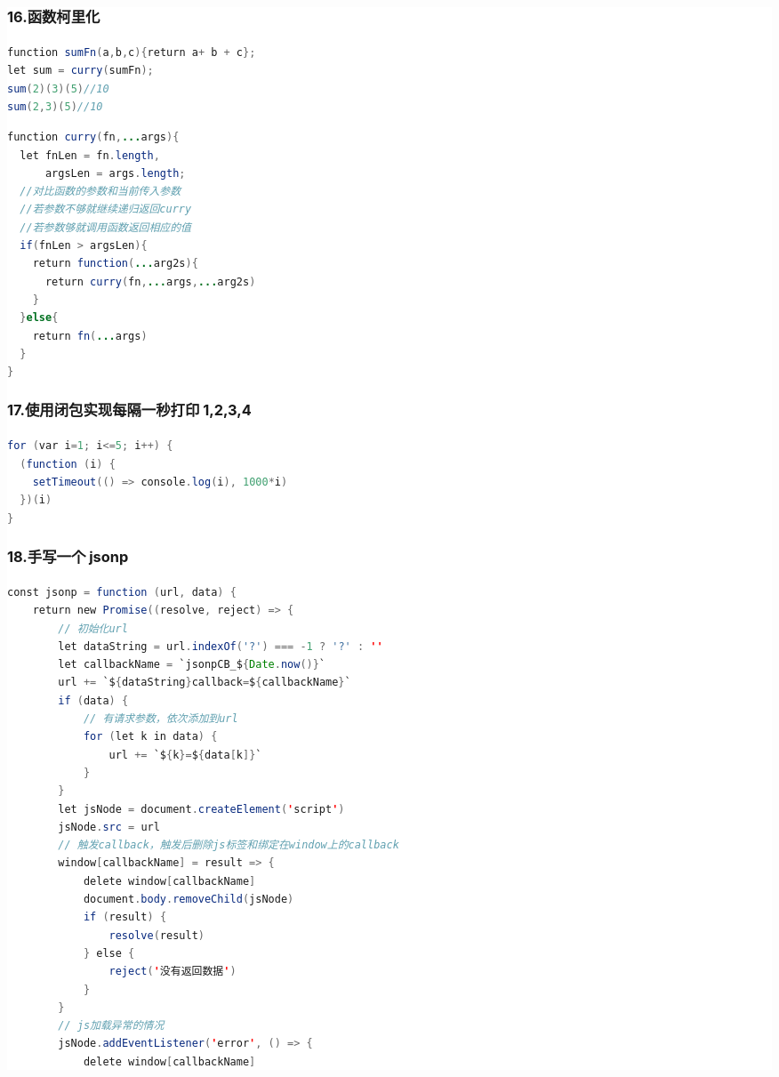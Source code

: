 ### 16.函数柯里化 

```java
function sumFn(a,b,c){return a+ b + c};
let sum = curry(sumFn);
sum(2)(3)(5)//10
sum(2,3)(5)//10
```

```java
function curry(fn,...args){
  let fnLen = fn.length,
      argsLen = args.length;
  //对比函数的参数和当前传入参数
  //若参数不够就继续递归返回curry
  //若参数够就调用函数返回相应的值
  if(fnLen > argsLen){
    return function(...arg2s){
      return curry(fn,...args,...arg2s)
    }
  }else{
    return fn(...args)
  }
}
```

### 17.使用闭包实现每隔一秒打印 1,2,3,4 

```java
for (var i=1; i<=5; i++) {
  (function (i) {
    setTimeout(() => console.log(i), 1000*i)
  })(i)
}
```

### 18.手写一个 jsonp 

```java
const jsonp = function (url, data) {
    return new Promise((resolve, reject) => {
        // 初始化url
        let dataString = url.indexOf('?') === -1 ? '?' : ''
        let callbackName = `jsonpCB_${Date.now()}`
        url += `${dataString}callback=${callbackName}`
        if (data) {
            // 有请求参数，依次添加到url
            for (let k in data) {
                url += `${k}=${data[k]}`
            }
        }
        let jsNode = document.createElement('script')
        jsNode.src = url
        // 触发callback，触发后删除js标签和绑定在window上的callback
        window[callbackName] = result => {
            delete window[callbackName]
            document.body.removeChild(jsNode)
            if (result) {
                resolve(result)
            } else {
                reject('没有返回数据')
            }
        }
        // js加载异常的情况
        jsNode.addEventListener('error', () => {
            delete window[callbackName]
```